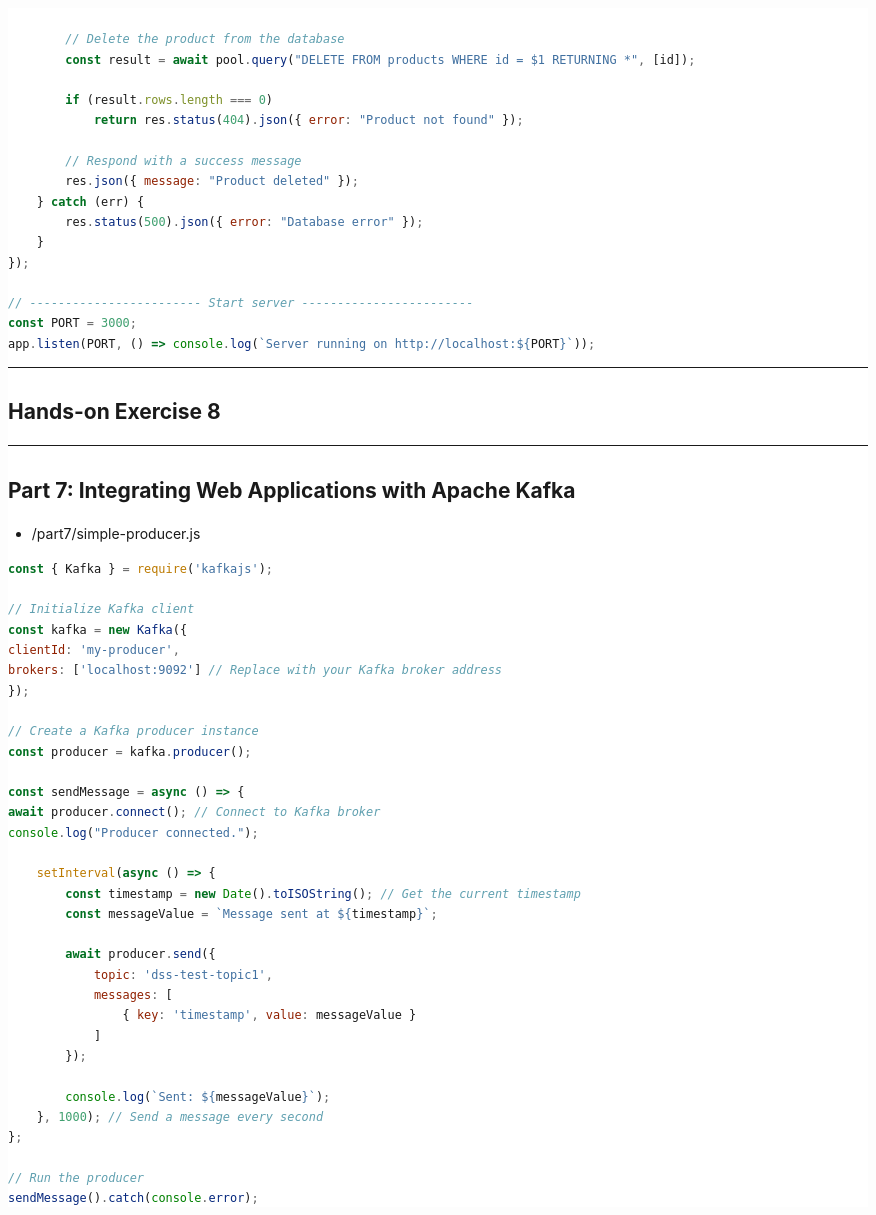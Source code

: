 ```javascript

        // Delete the product from the database
        const result = await pool.query("DELETE FROM products WHERE id = $1 RETURNING *", [id]);

        if (result.rows.length === 0)
            return res.status(404).json({ error: "Product not found" });

        // Respond with a success message
        res.json({ message: "Product deleted" });
    } catch (err) {
        res.status(500).json({ error: "Database error" });
    }
});

// ------------------------ Start server ------------------------
const PORT = 3000;
app.listen(PORT, () => console.log(`Server running on http://localhost:${PORT}`));

```

---
## **Hands-on Exercise 8**

---



## Part 7: Integrating Web Applications with Apache Kafka

* /part7/simple-producer.js

```javascript
const { Kafka } = require('kafkajs');

// Initialize Kafka client
const kafka = new Kafka({
clientId: 'my-producer',
brokers: ['localhost:9092'] // Replace with your Kafka broker address
});

// Create a Kafka producer instance
const producer = kafka.producer();

const sendMessage = async () => {
await producer.connect(); // Connect to Kafka broker
console.log("Producer connected.");

    setInterval(async () => {
        const timestamp = new Date().toISOString(); // Get the current timestamp
        const messageValue = `Message sent at ${timestamp}`;

        await producer.send({
            topic: 'dss-test-topic1',
            messages: [
                { key: 'timestamp', value: messageValue }
            ]
        });

        console.log(`Sent: ${messageValue}`);
    }, 1000); // Send a message every second
};

// Run the producer
sendMessage().catch(console.error);
```